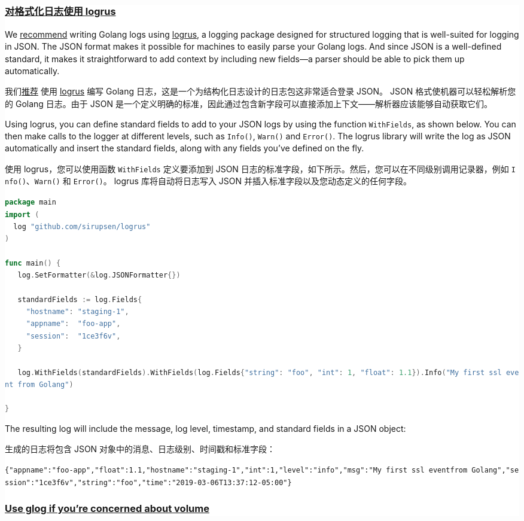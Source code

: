 ### [对格式化日志使用 logrus](https://www.datadoghq.com/blog/go-logging/#use-logrus-for-formatted-logs)

We [recommend](https://docs.datadoghq.com/logs/log_collection/go/) writing Golang logs using [logrus](https://github.com/sirupsen/logrus), a logging package designed for structured logging that is well-suited  for logging in JSON. The JSON format makes it possible for machines to  easily parse your Golang logs. And since JSON is a well-defined  standard, it makes it straightforward to add context by including new  fields—a parser should be able to pick them up automatically.

我们[推荐](https://docs.datadoghq.com/logs/log_collection/go/) 使用 [logrus](https://github.com/sirupsen/logrus) 编写 Golang 日志，这是一个为结构化日志设计的日志包这非常适合登录 JSON。 JSON 格式使机器可以轻松解析您的 Golang 日志。由于 JSON 是一个定义明确的标准，因此通过包含新字段可以直接添加上下文——解析器应该能够自动获取它们。

Using logrus, you can define standard fields to add to your JSON logs by using the function `WithFields`, as shown below. You can then make calls to the logger at different levels, such as `Info()`, `Warn()` and `Error()`. The logrus library will write the log as JSON automatically and insert  the standard fields, along with any fields you’ve defined on the fly.

使用 logrus，您可以使用函数 `WithFields` 定义要添加到 JSON 日志的标准字段，如下所示。然后，您可以在不同级别调用记录器，例如 `Info()`、`Warn()` 和 `Error()`。 logrus 库将自动将日志写入 JSON 并插入标准字段以及您动态定义的任何字段。

```go
package main
import (
  log "github.com/sirupsen/logrus"
)

func main() {
   log.SetFormatter(&log.JSONFormatter{})

   standardFields := log.Fields{
     "hostname": "staging-1",
     "appname":  "foo-app",
     "session":  "1ce3f6v",
   }

   log.WithFields(standardFields).WithFields(log.Fields{"string": "foo", "int": 1, "float": 1.1}).Info("My first ssl event from Golang")

}
```

The resulting log will include the message, log level, timestamp, and standard fields in a JSON object:

生成的日志将包含 JSON 对象中的消息、日志级别、时间戳和标准字段：

```fallback
{"appname":"foo-app","float":1.1,"hostname":"staging-1","int":1,"level":"info","msg":"My first ssl eventfrom Golang","session":"1ce3f6v","string":"foo","time":"2019-03-06T13:37:12-05:00"}
```

### [Use glog if you’re concerned about volume](https://www.datadoghq.com/blog/go-logging/#use-glog-if-youre-concerned-about-volume)
